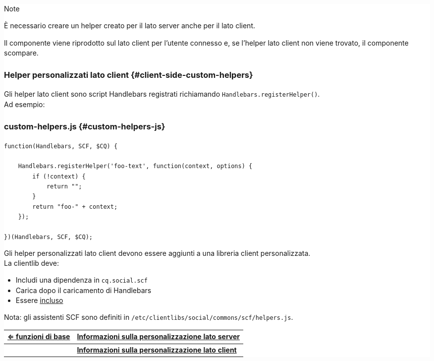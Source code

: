>[!NOTE]
>
>È necessario creare un helper creato per il lato server anche per il lato client.
>
>Il componente viene riprodotto sul lato client per l’utente connesso e, se l’helper lato client non viene trovato, il componente scompare.

### Helper personalizzati lato client {#client-side-custom-helpers}

Gli helper lato client sono script Handlebars registrati richiamando `Handlebars.registerHelper()`.\
Ad esempio:

### custom-helpers.js {#custom-helpers-js}

```
function(Handlebars, SCF, $CQ) {

    Handlebars.registerHelper('foo-text', function(context, options) {
        if (!context) {
            return "";
        }
        return "foo-" + context;
    });

})(Handlebars, SCF, $CQ);
```

Gli helper personalizzati lato client devono essere aggiunti a una libreria client personalizzata.\
La clientlib deve:

* Includi una dipendenza in `cq.social.scf`
* Carica dopo il caricamento di Handlebars
* Essere [incluso](clientlibs.md)

Nota: gli assistenti SCF sono definiti in `/etc/clientlibs/social/commons/scf/helpers.js`.

| **[⇐ funzioni di base](essentials.md)** | **[Informazioni sulla personalizzazione lato server](server-customize.md)** |
|---|---|
|  | **[Informazioni sulla personalizzazione lato client](client-customize.md)** |
